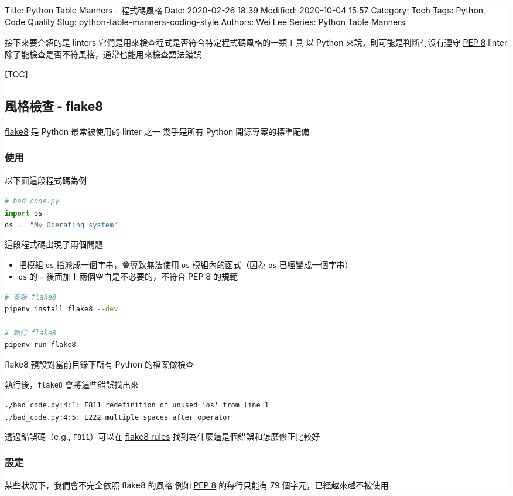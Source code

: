 Title: Python Table Manners - 程式碼風格
Date: 2020-02-26 18:39
Modified: 2020-10-04 15:57
Category: Tech
Tags: Python, Code Quality
Slug: python-table-manners-coding-style
Authors: Wei Lee
Series: Python Table Manners

接下來要介紹的是 linters
它們是用來檢查程式是否符合特定程式碼風格的一類工具
以 Python 來說，則可能是判斷有沒有遵守 [PEP 8](https://www.python.org/dev/peps/pep-0008/)
linter 除了能檢查是否不符風格，通常也能用來檢查語法錯誤



[TOC]

## 風格檢查 - flake8
[flake8](https://flake8.pycqa.org/en/latest/) 是 Python 最常被使用的 linter 之一
幾乎是所有 Python 開源專案的標準配備

### 使用
以下面這段程式碼為例

```python
# bad_code.py
import os
os =  "My Operating system"
```

這段程式碼出現了兩個問題

* 把模組 `os` 指派成一個字串，會導致無法使用 `os` 模組內的函式（因為 `os` 已經變成一個字串）
* `os` 的 `=` 後面加上兩個空白是不必要的，不符合 PEP 8 的規範

```sh
# 安裝 flake8
pipenv install flake8 --dev

# 執行 flake8
pipenv run flake8
```

flake8 預設對當前目錄下所有 Python 的檔案做檢查

執行後，`flake8` 會將這些錯誤找出來

```text
./bad_code.py:4:1: F811 redefinition of unused 'os' from line 1
./bad_code.py:4:5: E222 multiple spaces after operator
```

透過錯誤碼（e.g., `F811`）可以在 [flake8 rules](https://www.flake8rules.com/) 找到為什麼這是個錯誤和怎麼修正比較好

### 設定
某些狀況下，我們會不完全依照 flake8 的風格
例如 [PEP 8](https://www.python.org/dev/peps/pep-0008/) 的每行只能有 79 個字元，已經越來越不被使用
